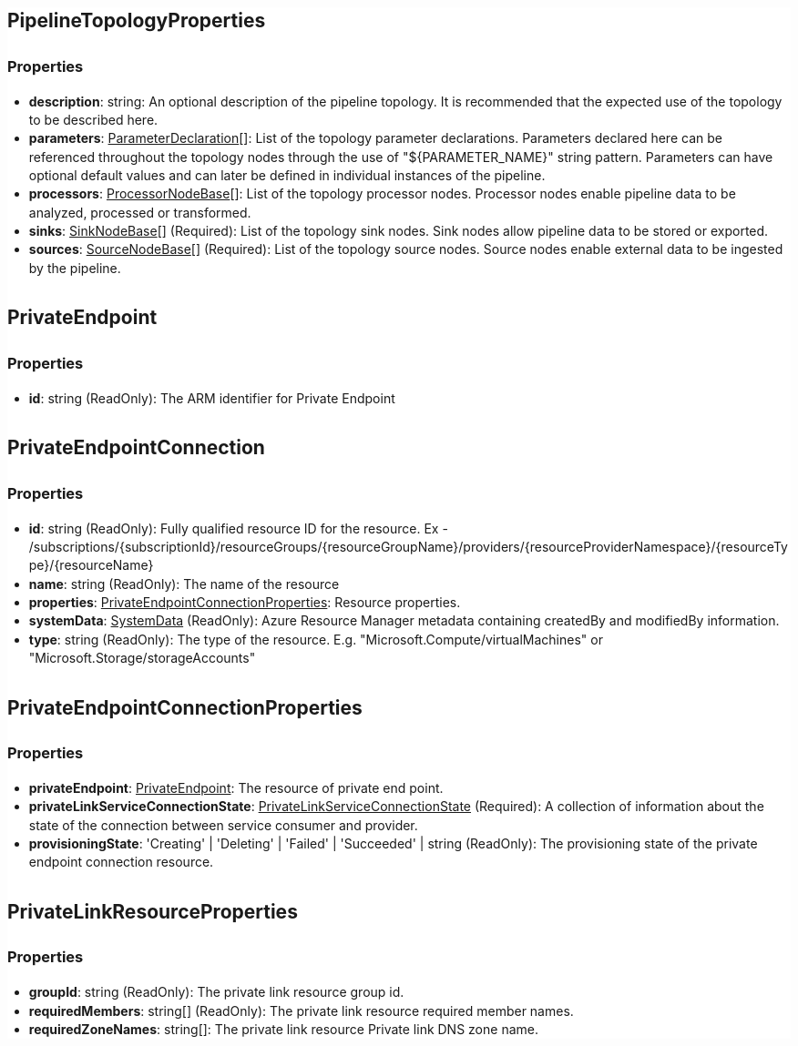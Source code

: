 ## PipelineTopologyProperties
### Properties
* **description**: string: An optional description of the pipeline topology. It is recommended that the expected use of the topology to be described here.
* **parameters**: [ParameterDeclaration](#parameterdeclaration)[]: List of the topology parameter declarations. Parameters declared here can be referenced throughout the topology nodes through the use of "${PARAMETER_NAME}" string pattern. Parameters can have optional default values and can later be defined in individual instances of the pipeline.
* **processors**: [ProcessorNodeBase](#processornodebase)[]: List of the topology processor nodes. Processor nodes enable pipeline data to be analyzed, processed or transformed.
* **sinks**: [SinkNodeBase](#sinknodebase)[] (Required): List of the topology sink nodes. Sink nodes allow pipeline data to be stored or exported.
* **sources**: [SourceNodeBase](#sourcenodebase)[] (Required): List of the topology source nodes. Source nodes enable external data to be ingested by the pipeline.

## PrivateEndpoint
### Properties
* **id**: string (ReadOnly): The ARM identifier for Private Endpoint

## PrivateEndpointConnection
### Properties
* **id**: string (ReadOnly): Fully qualified resource ID for the resource. Ex - /subscriptions/{subscriptionId}/resourceGroups/{resourceGroupName}/providers/{resourceProviderNamespace}/{resourceType}/{resourceName}
* **name**: string (ReadOnly): The name of the resource
* **properties**: [PrivateEndpointConnectionProperties](#privateendpointconnectionproperties): Resource properties.
* **systemData**: [SystemData](#systemdata) (ReadOnly): Azure Resource Manager metadata containing createdBy and modifiedBy information.
* **type**: string (ReadOnly): The type of the resource. E.g. "Microsoft.Compute/virtualMachines" or "Microsoft.Storage/storageAccounts"

## PrivateEndpointConnectionProperties
### Properties
* **privateEndpoint**: [PrivateEndpoint](#privateendpoint): The resource of private end point.
* **privateLinkServiceConnectionState**: [PrivateLinkServiceConnectionState](#privatelinkserviceconnectionstate) (Required): A collection of information about the state of the connection between service consumer and provider.
* **provisioningState**: 'Creating' | 'Deleting' | 'Failed' | 'Succeeded' | string (ReadOnly): The provisioning state of the private endpoint connection resource.

## PrivateLinkResourceProperties
### Properties
* **groupId**: string (ReadOnly): The private link resource group id.
* **requiredMembers**: string[] (ReadOnly): The private link resource required member names.
* **requiredZoneNames**: string[]: The private link resource Private link DNS zone name.
